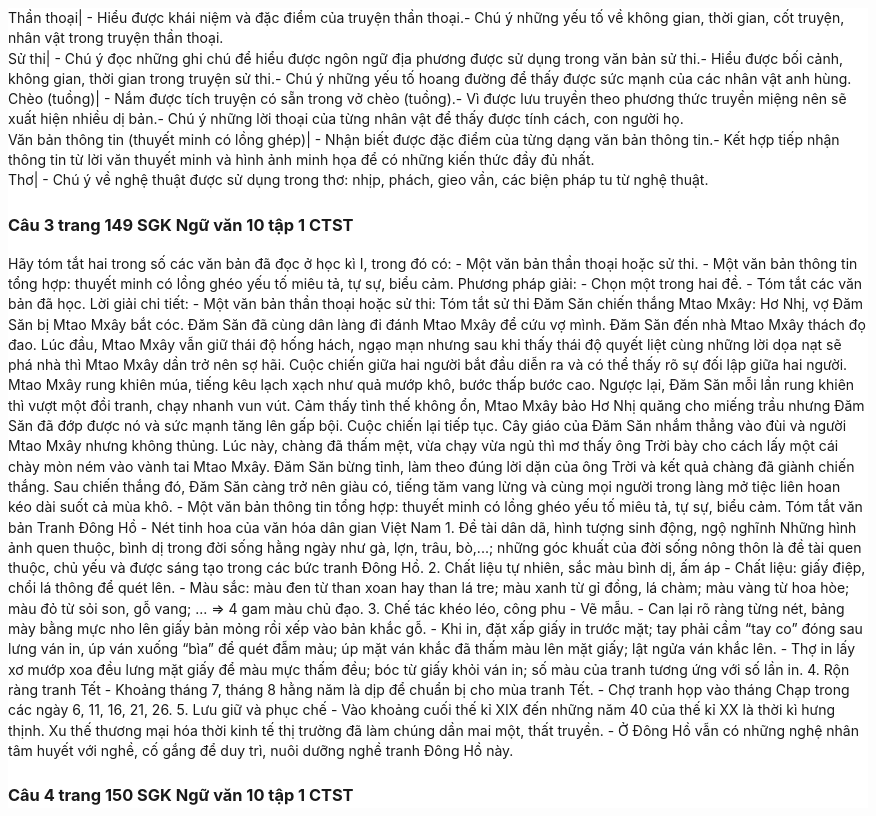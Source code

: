 Thần thoại| \- Hiểu được khái niệm và đặc điểm của truyện thần thoại.\- Chú ý những yếu tố về không gian, thời gian, cốt truyện, nhân vật trong truyện thần thoại.  
Sử thi| \- Chú ý đọc những ghi chú để hiểu được ngôn ngữ địa phương được sử dụng trong văn bản sử thi.\- Hiểu được bối cảnh, không gian, thời gian trong truyện sử thi.\- Chú ý những yếu tố hoang đường để thấy được sức mạnh của các nhân vật anh hùng.  
Chèo \(tuồng\)| \- Nắm được tích truyện có sẵn trong vở chèo \(tuồng\).\- Vì được lưu truyền theo phương thức truyền miệng nên sẽ xuất hiện nhiều dị bản.\- Chú ý những lời thoại của từng nhân vật để thấy được tính cách, con người họ.  
Văn bản thông tin \(thuyết minh có lồng ghép\)| \- Nhận biết được đặc điểm của từng dạng văn bản thông tin.\- Kết hợp tiếp nhận thông tin từ lời văn thuyết minh và hình ảnh minh họa để có những kiến thức đầy đủ nhất.  
Thơ| \- Chú ý về nghệ thuật được sử dụng trong thơ: nhịp, phách, gieo vần, các biện pháp tu từ nghệ thuật.  
### Câu 3 trang 149 SGK Ngữ văn 10 tập 1 CTST
Hãy tóm tắt hai trong số các văn bản đã đọc ở học kì I, trong đó có:
\- Một văn bản thần thoại hoặc sử thi.
\- Một văn bản thông tin tổng hợp: thuyết minh có lồng ghéo yếu tố miêu tả, tự sự, biểu cảm.
Phương pháp giải:
\- Chọn một trong hai đề.
\- Tóm tắt các văn bản đã học.
Lời giải chi tiết:
\- Một văn bản thần thoại hoặc sử thi:
Tóm tắt sử thi Đăm Săn chiến thắng Mtao Mxây:
Hơ Nhị, vợ Đăm Săn bị Mtao Mxây bắt cóc. Đăm Săn đã cùng dân làng đi đánh Mtao Mxây để cứu vợ mình. Đăm Săn đến nhà Mtao Mxây thách đọ đao. Lúc đầu, Mtao Mxây vẫn giữ thái độ hống hách, ngạo mạn nhưng sau khi thấy thái độ quyết liệt cùng những lời dọa nạt sẽ phá nhà thì Mtao Mxây dần trở nên sợ hãi. Cuộc chiến giữa hai người bắt đầu diễn ra và có thể thấy rõ sự đối lập giữa hai người. Mtao Mxây rung khiên múa, tiếng kêu lạch xạch như quả mướp khô, bước thấp bước cao. Ngược lại, Đăm Săn mỗi lần rung khiên thì vượt một đồi tranh, chạy nhanh vun vút. Cảm thấy tình thế không ổn, Mtao Mxây bảo Hơ Nhị quăng cho miếng trầu nhưng Đăm Săn đã đớp được nó và sức mạnh tăng lên gấp bội. Cuộc chiến lại tiếp tục. Cây giáo của Đăm Săn nhắm thẳng vào đùi và người Mtao Mxây nhưng không thủng. Lúc này, chàng đã thấm mệt, vừa chạy vừa ngủ thì mơ thấy ông Trời bày cho cách lấy một cái chày mòn ném vào vành tai Mtao Mxây. Đăm Săn bừng tỉnh, làm theo đúng lời dặn của ông Trời và kết quả chàng đã giành chiến thắng. Sau chiến thắng đó, Đăm Săn càng trở nên giàu có, tiếng tăm vang lừng và cùng mọi người trong làng mở tiệc liên hoan kéo dài suốt cả mùa khô.
\- Một văn bản thông tin tổng hợp: thuyết minh có lồng ghéo yếu tố miêu tả, tự sự, biểu cảm.
Tóm tắt văn bản Tranh Đông Hồ - Nét tinh hoa của văn hóa dân gian Việt Nam
1\. Đề tài dân dã, hình tượng sinh động, ngộ nghĩnh
Những hình ảnh quen thuộc, bình dị trong đời sống hằng ngày như gà, lợn, trâu, bò,...; những góc khuất của đời sống nông thôn là đề tài quen thuộc, chủ yếu và được sáng tạo trong các bức tranh Đông Hồ.
2\. Chất liệu tự nhiên, sắc màu bình dị, ấm áp
\- Chất liệu: giấy điệp, chổi lá thông để quét lên.
\- Màu sắc: màu đen từ than xoan hay than lá tre; màu xanh từ gỉ đồng, lá chàm; màu vàng từ hoa hòe; màu đỏ từ sỏi son, gỗ vang; ... => 4 gam màu chủ đạo.
3\. Chế tác khéo léo, công phu
\- Vẽ mẫu.
\- Can lại rõ ràng từng nét, bảng mày bằng mực nho lên giấy bản mỏng rồi xếp vào bản khắc gỗ.
\- Khi in, đặt xấp giấy in trước mặt; tay phải cầm “tay co” đóng sau lưng ván in, úp ván xuống “bìa” để quét đẫm màu; úp mặt ván khắc đã thấm màu lên mặt giấy; lật ngửa ván khắc lên.
\- Thợ in lấy xơ mướp xoa đều lưng mặt giấy để màu mực thấm đều; bóc từ giấy khỏi ván in; số màu của tranh tương ứng với số lần in.
4\. Rộn ràng tranh Tết
\- Khoảng tháng 7, tháng 8 hằng năm là dịp để chuẩn bị cho mùa tranh Tết.
\- Chợ tranh họp vào tháng Chạp trong các ngày 6, 11, 16, 21, 26.
5\. Lưu giữ và phục chế
\- Vào khoảng cuối thế kỉ XIX đến những năm 40 của thế kỉ XX là thời kì hưng thịnh. Xu thế thương mại hóa thời kinh tế thị trường đã làm chúng dần mai một, thất truyền.
\- Ở Đông Hồ vẫn có những nghệ nhân tâm huyết với nghề, cố gắng để duy trì, nuôi dưỡng nghề tranh Đông Hồ này.
### Câu 4 trang 150 SGK Ngữ văn 10 tập 1 CTST
